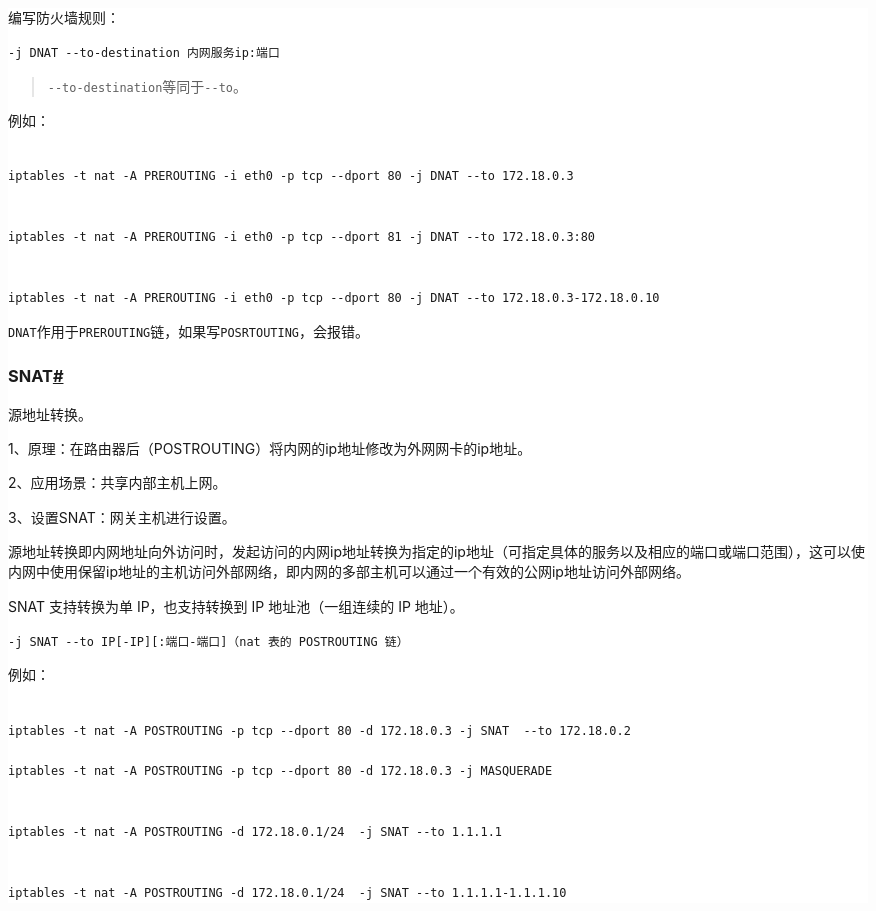 编写防火墙规则：

```null
-j DNAT --to-destination 内网服务ip:端口

```

> `--to-destination`等同于`--to`。

例如：

```null

iptables -t nat -A PREROUTING -i eth0 -p tcp --dport 80 -j DNAT --to 172.18.0.3


iptables -t nat -A PREROUTING -i eth0 -p tcp --dport 81 -j DNAT --to 172.18.0.3:80
    

iptables -t nat -A PREROUTING -i eth0 -p tcp --dport 80 -j DNAT --to 172.18.0.3-172.18.0.10

```

`DNAT`作用于`PREROUTING`链，如果写`POSRTOUTING`，会报错。

### SNAT[#](#snat)

源地址转换。

1、原理：在路由器后（POSTROUTING）将内网的ip地址修改为外网网卡的ip地址。

2、应用场景：共享内部主机上网。

3、设置SNAT：网关主机进行设置。

源地址转换即内网地址向外访问时，发起访问的内网ip地址转换为指定的ip地址（可指定具体的服务以及相应的端口或端口范围），这可以使内网中使用保留ip地址的主机访问外部网络，即内网的多部主机可以通过一个有效的公网ip地址访问外部网络。

SNAT 支持转换为单 IP，也支持转换到 IP 地址池（一组连续的 IP 地址）。

```null
-j SNAT --to IP[-IP][:端口-端口]（nat 表的 POSTROUTING 链）

```

例如：

```null

iptables -t nat -A POSTROUTING -p tcp --dport 80 -d 172.18.0.3 -j SNAT  --to 172.18.0.2 

iptables -t nat -A POSTROUTING -p tcp --dport 80 -d 172.18.0.3 -j MASQUERADE 


iptables -t nat -A POSTROUTING -d 172.18.0.1/24  -j SNAT --to 1.1.1.1


iptables -t nat -A POSTROUTING -d 172.18.0.1/24  -j SNAT --to 1.1.1.1-1.1.1.10

```

